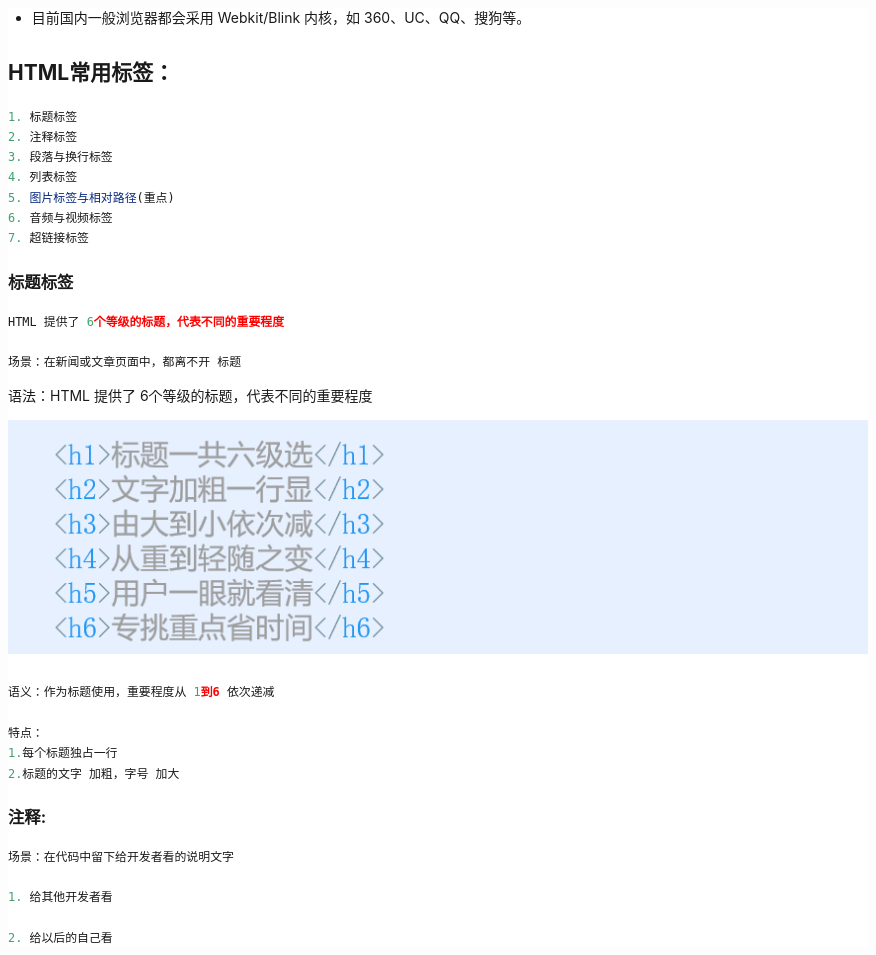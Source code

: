 +  目前国内一般浏览器都会采用 Webkit/Blink 内核，如 360、UC、QQ、搜狗等。

  

## HTML常用标签：

```javascript
1. 标题标签
2. 注释标签
3. 段落与换行标签
4. 列表标签
5. 图片标签与相对路径(重点)
6. 音频与视频标签
7. 超链接标签
```

### 标题标签

```javascript
HTML 提供了 6个等级的标题，代表不同的重要程度

场景：在新闻或文章页面中，都离不开 标题
```

语法：HTML 提供了 6个等级的标题，代表不同的重要程度

<img src="./images/09标题.png">

```javascript
语义：作为标题使用，重要程度从 1到6 依次递减

特点：
1.每个标题独占一行
2.标题的文字 加粗，字号 加大
```





### 注释:

```javascript
场景：在代码中留下给开发者看的说明文字

1. 给其他开发者看

2. 给以后的自己看
```
